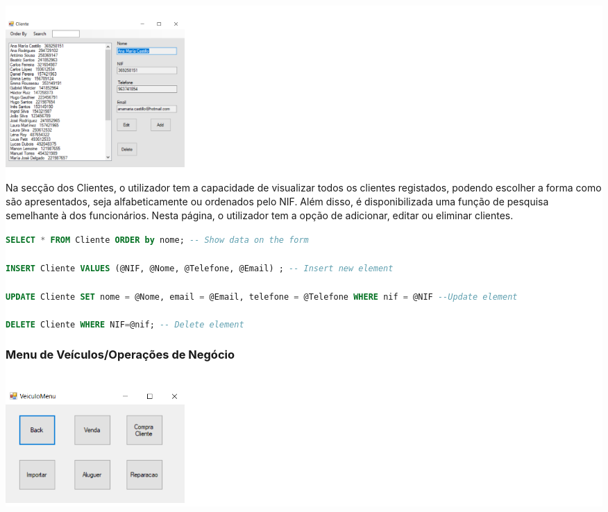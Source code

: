 <br><img src="docs/ClienteForm.png"  width="30%" height="30%"><br>

Na secção dos Clientes, o utilizador tem a capacidade de visualizar todos os clientes registados, podendo escolher a forma como são apresentados, seja alfabeticamente ou ordenados pelo NIF. Além disso, é disponibilizada uma função de pesquisa semelhante à dos funcionários. Nesta página, o utilizador tem a opção de adicionar, editar ou eliminar clientes.
<br>

```sql
SELECT * FROM Cliente ORDER by nome; -- Show data on the form

INSERT Cliente VALUES (@NIF, @Nome, @Telefone, @Email) ; -- Insert new element

UPDATE Cliente SET nome = @Nome, email = @Email, telefone = @Telefone WHERE nif = @NIF --Update element

DELETE Cliente WHERE NIF=@nif; -- Delete element
```

### Menu de Veículos/Operações de Negócio

<br><img src="docs/VeiculoMenu.png"  width="30%" height="30%"><br>
